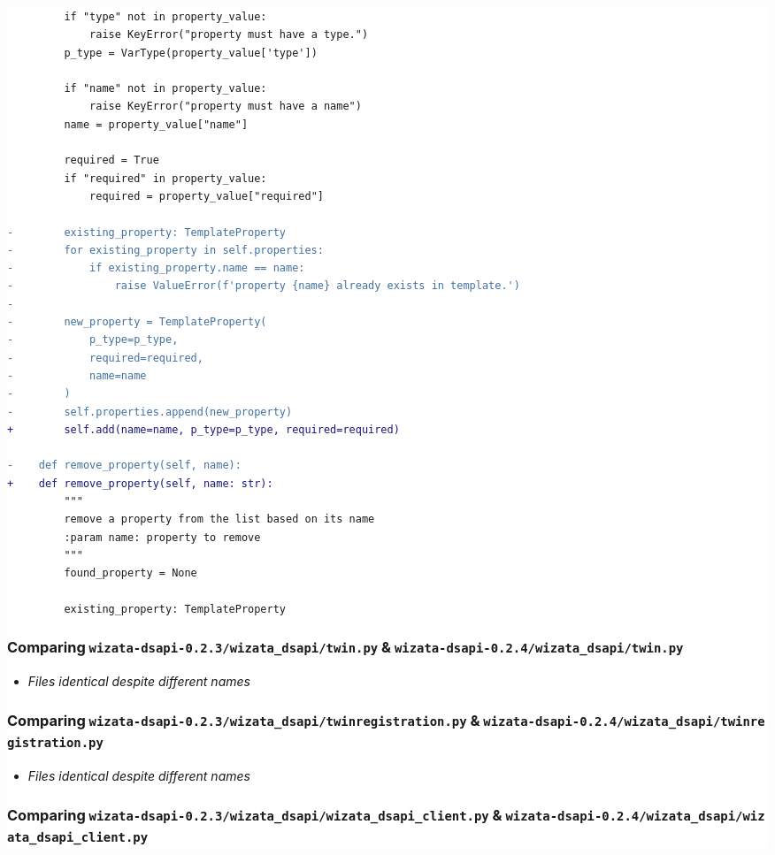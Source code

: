 ```diff
         if "type" not in property_value:
             raise KeyError("property must have a type.")
         p_type = VarType(property_value['type'])
 
         if "name" not in property_value:
             raise KeyError("property must have a name")
         name = property_value["name"]
 
         required = True
         if "required" in property_value:
             required = property_value["required"]
 
-        existing_property: TemplateProperty
-        for existing_property in self.properties:
-            if existing_property.name == name:
-                raise ValueError(f'property {name} already exists in template.')
-
-        new_property = TemplateProperty(
-            p_type=p_type,
-            required=required,
-            name=name
-        )
-        self.properties.append(new_property)
+        self.add(name=name, p_type=p_type, required=required)
 
-    def remove_property(self, name):
+    def remove_property(self, name: str):
         """
         remove a property from the list based on its name
         :param name: property to remove
         """
         found_property = None
 
         existing_property: TemplateProperty
```

### Comparing `wizata-dsapi-0.2.3/wizata_dsapi/twin.py` & `wizata-dsapi-0.2.4/wizata_dsapi/twin.py`

 * *Files identical despite different names*

### Comparing `wizata-dsapi-0.2.3/wizata_dsapi/twinregistration.py` & `wizata-dsapi-0.2.4/wizata_dsapi/twinregistration.py`

 * *Files identical despite different names*

### Comparing `wizata-dsapi-0.2.3/wizata_dsapi/wizata_dsapi_client.py` & `wizata-dsapi-0.2.4/wizata_dsapi/wizata_dsapi_client.py`
